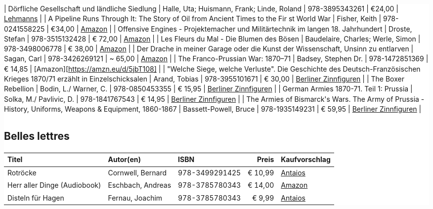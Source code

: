 | Dörfliche Gesellschaft und ländliche Siedlung                                                                                             | Halle, Uta; Huismann, Frank; Linde, Roland | 978-3895343261 |     €24,00 | [Lehmanns](https://www.lehmanns.de/shop/geisteswissenschaften/2780341-9783895343261-doerfliche-gesellschaft-und-laendliche-siedlung)                                                                                                                    |
| A Pipeline Runs Through It: The Story of Oil from Ancient Times to the Fir st World War                                                   | Fisher, Keith                              | 978-0241558225 |     €34,00 | [Amazon](https://www.amazon.de/dp/0241558220/)                                                                                                                                                                                                          |
| Offensive Engines - Projektemacher und Militärtechnik im langen 18. Jahrhundert                                                           | Droste, Stefan                             | 978-3515132428 |    € 72,00 | [Amazon](https://www.amazon.de/dp/3515132422)                                                                                                                                                                                                           |
| Les Fleurs du Mal - Die Blumen des Bösen                                                                                                  | Baudelaire, Charles; Werle, Simon          | 978-3498006778 |    € 38,00 | [Amazon](https://www.amazon.de/dp/3498006770/)                                                                                                                                                                                                          |
| Der Drache in meiner Garage oder die Kunst der Wissenschaft, Unsinn zu entlarven                                                          | Sagan, Carl                                | 978-3426269121 |    ~ 65,00 | [Amazon](https://amzn.eu/d/2C975NL)                                                                                                                                                                                                                     |
| The Franco-Prussian War: 1870–71                                                                                                          | Badsey, Stephen Dr.                        | 978-1472851369 |    € 14,85 | [Amazon][https://amzn.eu/d/5jbT108]                                                                                                                                                                                                                     |
| "Welche Siege, welche Verluste". Die Geschichte des Deutsch-Französischen Krieges 1870/71 erzählt in Einzelschicksalen                    | Arand, Tobias                              | 978-3955101671 |    € 30,00 | [Berliner Zinnfiguren](https://www.zinnfigur.com/Buecher-Medien/Buecher/1830-1914/Deutschland/Arand-Tobias-Welche-Siege-welche-Verluste-Die-Geschichte-des-Deutsch-Franzoesischen-Krieges-1870-71-erzaehlt-in-Einzelschicksalen.html)                   |
| The Boxer Rebellion                                                                                                                       | Bodin, L./ Warner, C.                      | 978-0850453355 |    € 15,95 | [Berliner Zinnfiguren](https://www.zinnfigur.com/Buecher-Medien/Osprey/Osprey-Men-at-Arms/1830-1918/Bodin-L-Warner-C-Illustr-The-Boxer-Rebellion.html)                                                                                                  |
| German Armies 1870-71. Teil 1: Prussia                                                                                                    | Solka, M./ Pavlivic, D.                    | 978-1841767543 |    € 14,95 | [Berliner Zinnfiguren](https://www.zinnfigur.com/Buecher-Medien/Osprey/Osprey-Men-at-Arms/1830-1918/Solka-M-Pavlivic-D-Illustr-German-Armies-1870-71-Teil-1-Prussia.html?listtype=search&searchparam=prussia)                                           |
| The Armies of Bismarck's Wars. The Army of Prussia - History, Uniforms, Weapons & Equipment, 1860-1867                                    | Bassett-Powell, Bruce                      | 978-1935149231 |    € 59,95 | [Berliner Zinnfiguren](https://www.zinnfigur.com/Buecher-Medien/Buecher/1830-1914/Deutschland/Bassett-Powell-B-The-Armies-of-Bismarck-s-Wars-The-Army-of-Prussia-History-Uniforms-Weapons-Equipment-1860-1867.html?listtype=search&searchparam=prussia) |

## Belles lettres
| Titel                                         | Autor(en)                         | ISBN           |      Preis | Kaufvorschlag                                                                                                                             |
|:----------------------------------------------|:----------------------------------|:---------------|-----------:|:------------------------------------------------------------------------------------------------------------------------------------------|
| Rotröcke                                      | Cornwell, Bernard                 | 978-3499291425 |    € 10,99 | [Antaios](https://antaios.de/search?addArticle=978-3499291425)                                                                            |
| Herr aller Dinge (Audiobook)                  | Eschbach, Andreas                 | 978-3785780343 |    € 14,00 | [Amazon](https://www.amazon.de/dp/3785780346)                                                                                             |
| Disteln für Hagen                             | Fernau, Joachim                   | 978-3785780343 |     € 9,99 | [Antaios](https://antaios.de/search?addArticle=978-3776650273)                                                                            |